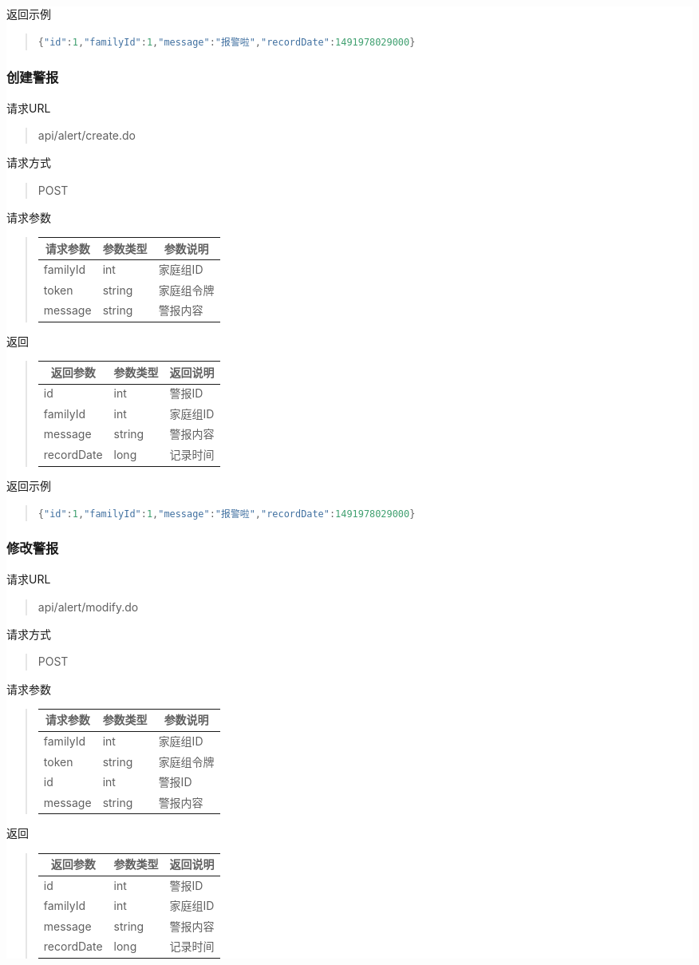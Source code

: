 返回示例
> ```javascript
> {"id":1,"familyId":1,"message":"报警啦","recordDate":1491978029000}
> ```

### 创建警报
请求URL
> api/alert/create.do

请求方式
> POST

请求参数
> |请求参数    |参数类型    |参数说明    |
> |------------|------------|------------|
> |familyId    |int         |家庭组ID    |
> |token       |string      |家庭组令牌  |
> |message     |string      |警报内容    |

返回
> |返回参数    |参数类型    |返回说明    |
> |------------|------------|------------|
> |id          |int         |警报ID      |
> |familyId    |int         |家庭组ID    |
> |message     |string      |警报内容    |
> |recordDate  |long        |记录时间    |

返回示例
> ```javascript
> {"id":1,"familyId":1,"message":"报警啦","recordDate":1491978029000}
> ```

### 修改警报
请求URL
> api/alert/modify.do

请求方式
> POST

请求参数
> |请求参数    |参数类型    |参数说明    |
> |------------|------------|------------|
> |familyId    |int         |家庭组ID    |
> |token       |string      |家庭组令牌  |
> |id          |int         |警报ID      |
> |message     |string      |警报内容    |

返回
> |返回参数    |参数类型    |返回说明    |
> |------------|------------|------------|
> |id          |int         |警报ID      |
> |familyId    |int         |家庭组ID    |
> |message     |string      |警报内容    |
> |recordDate  |long        |记录时间    |
